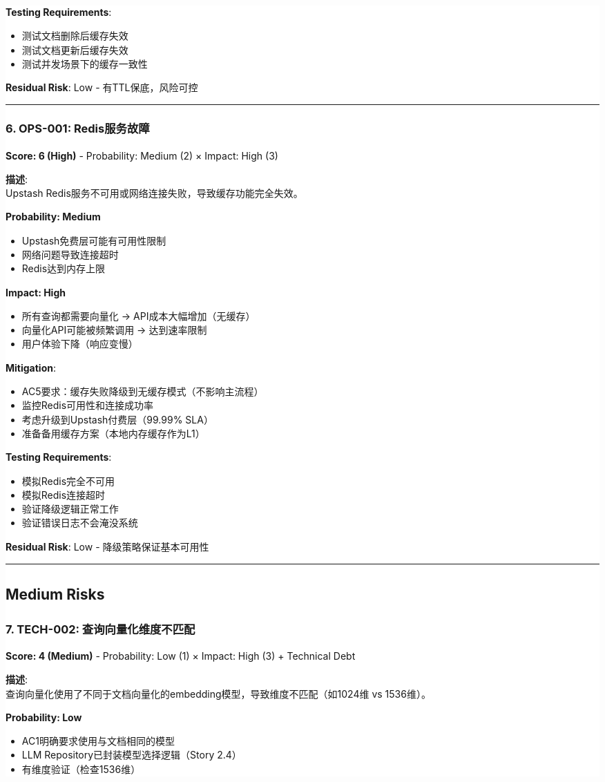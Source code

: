 **Testing Requirements**:
- 测试文档删除后缓存失效
- 测试文档更新后缓存失效
- 测试并发场景下的缓存一致性

**Residual Risk**: Low - 有TTL保底，风险可控

---

### 6. OPS-001: Redis服务故障

**Score: 6 (High)** - Probability: Medium (2) × Impact: High (3)

**描述**:  
Upstash Redis服务不可用或网络连接失败，导致缓存功能完全失效。

**Probability: Medium**  
- Upstash免费层可能有可用性限制
- 网络问题导致连接超时
- Redis达到内存上限

**Impact: High**  
- 所有查询都需要向量化 → API成本大幅增加（无缓存）
- 向量化API可能被频繁调用 → 达到速率限制
- 用户体验下降（响应变慢）

**Mitigation**:
- AC5要求：缓存失败降级到无缓存模式（不影响主流程）
- 监控Redis可用性和连接成功率
- 考虑升级到Upstash付费层（99.99% SLA）
- 准备备用缓存方案（本地内存缓存作为L1）

**Testing Requirements**:
- 模拟Redis完全不可用
- 模拟Redis连接超时
- 验证降级逻辑正常工作
- 验证错误日志不会淹没系统

**Residual Risk**: Low - 降级策略保证基本可用性

---

## Medium Risks

### 7. TECH-002: 查询向量化维度不匹配

**Score: 4 (Medium)** - Probability: Low (1) × Impact: High (3) + Technical Debt

**描述**:  
查询向量化使用了不同于文档向量化的embedding模型，导致维度不匹配（如1024维 vs 1536维）。

**Probability: Low**  
- AC1明确要求使用与文档相同的模型
- LLM Repository已封装模型选择逻辑（Story 2.4）
- 有维度验证（检查1536维）
